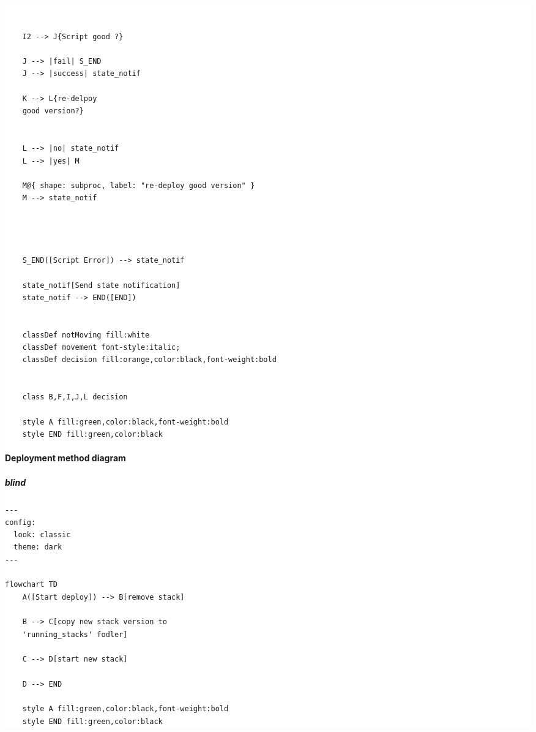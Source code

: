 ```mermaid


    I2 --> J{Script good ?}
    
    J --> |fail| S_END
    J --> |success| state_notif

    K --> L{re-delpoy 
    good version?}
    
    
    L --> |no| state_notif
    L --> |yes| M

    M@{ shape: subproc, label: "re-deploy good version" }
    M --> state_notif




    S_END([Script Error]) --> state_notif

    state_notif[Send state notification]
    state_notif --> END([END])


    classDef notMoving fill:white
    classDef movement font-style:italic;
    classDef decision fill:orange,color:black,font-weight:bold

   
    class B,F,I,J,L decision

    style A fill:green,color:black,font-weight:bold
    style END fill:green,color:black

```

#### Deployment method diagram

##### blind

```mermaid
---
config:
  look: classic
  theme: dark
---

flowchart TD
    A([Start deploy]) --> B[remove stack]

    B --> C[copy new stack version to
    'running_stacks' fodler]

    C --> D[start new stack]

    D --> END

    style A fill:green,color:black,font-weight:bold
    style END fill:green,color:black

```
